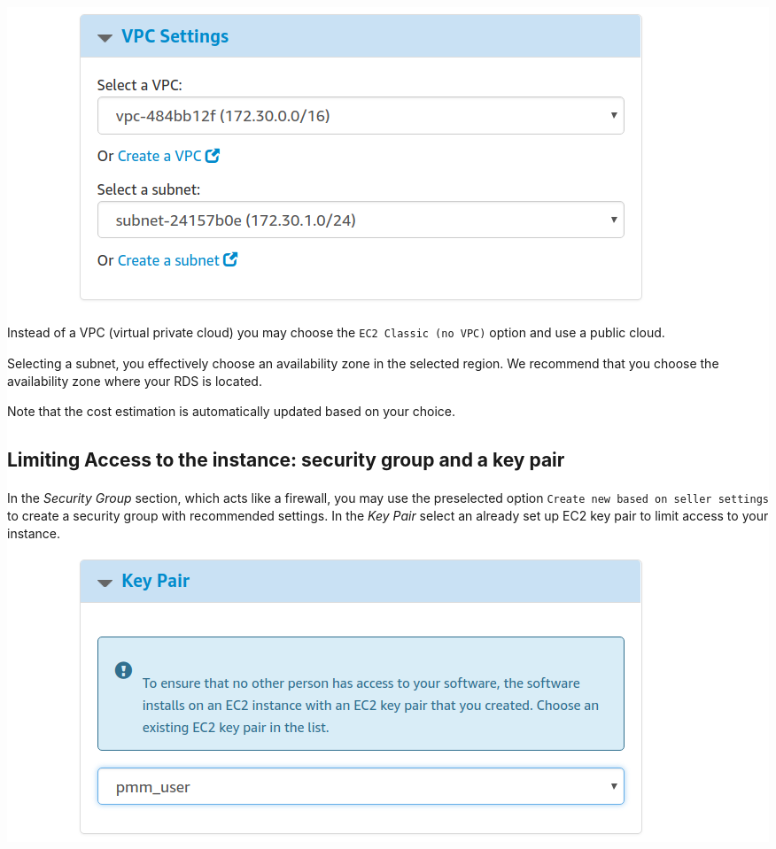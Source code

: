 ![image](../_images/aws-marketplace.pmm.launch-on-ec2.1-click-launch.1.png)

Instead of a VPC (virtual private cloud) you may choose the `EC2 Classic (no VPC)` option and use a public cloud.

Selecting a subnet, you effectively choose an availability zone in the selected region. We recommend that you choose the availability zone where your RDS is located.

Note that the cost estimation is automatically updated based on your choice.

## Limiting Access to the instance: security group and a key pair

In the *Security Group* section, which acts like a firewall, you may use the preselected option `Create new based on seller settings` to create a security group with recommended settings. In the *Key Pair* select an already set up EC2 key pair to limit access to your instance.

![image](../_images/aws-marketplace.pmm.launch-on-ec2.1-click-launch.3.png)
